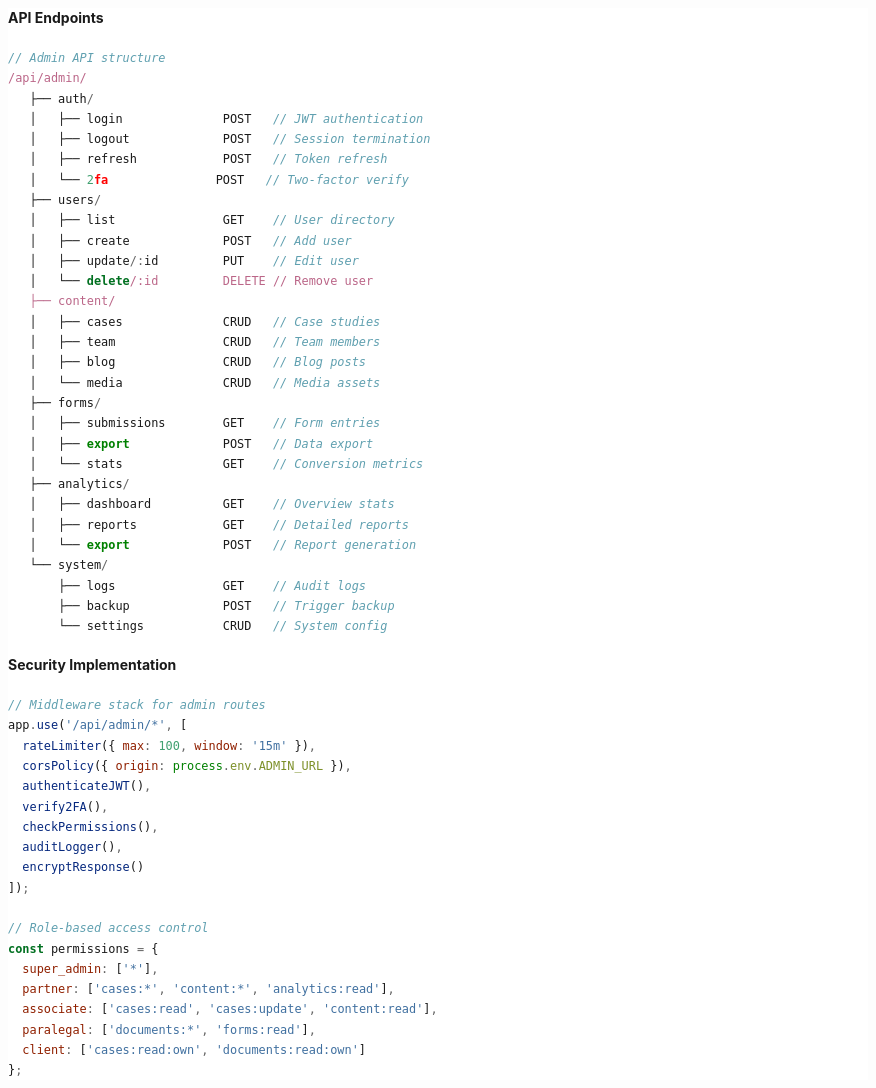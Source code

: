 #### API Endpoints
```javascript
// Admin API structure
/api/admin/
   ├── auth/
   │   ├── login              POST   // JWT authentication
   │   ├── logout             POST   // Session termination
   │   ├── refresh            POST   // Token refresh
   │   └── 2fa               POST   // Two-factor verify
   ├── users/
   │   ├── list               GET    // User directory
   │   ├── create             POST   // Add user
   │   ├── update/:id         PUT    // Edit user
   │   └── delete/:id         DELETE // Remove user
   ├── content/
   │   ├── cases              CRUD   // Case studies
   │   ├── team               CRUD   // Team members
   │   ├── blog               CRUD   // Blog posts
   │   └── media              CRUD   // Media assets
   ├── forms/
   │   ├── submissions        GET    // Form entries
   │   ├── export             POST   // Data export
   │   └── stats              GET    // Conversion metrics
   ├── analytics/
   │   ├── dashboard          GET    // Overview stats
   │   ├── reports            GET    // Detailed reports
   │   └── export             POST   // Report generation
   └── system/
       ├── logs               GET    // Audit logs
       ├── backup             POST   // Trigger backup
       └── settings           CRUD   // System config
```

#### Security Implementation
```javascript
// Middleware stack for admin routes
app.use('/api/admin/*', [
  rateLimiter({ max: 100, window: '15m' }),
  corsPolicy({ origin: process.env.ADMIN_URL }),
  authenticateJWT(),
  verify2FA(),
  checkPermissions(),
  auditLogger(),
  encryptResponse()
]);

// Role-based access control
const permissions = {
  super_admin: ['*'],
  partner: ['cases:*', 'content:*', 'analytics:read'],
  associate: ['cases:read', 'cases:update', 'content:read'],
  paralegal: ['documents:*', 'forms:read'],
  client: ['cases:read:own', 'documents:read:own']
};
```
